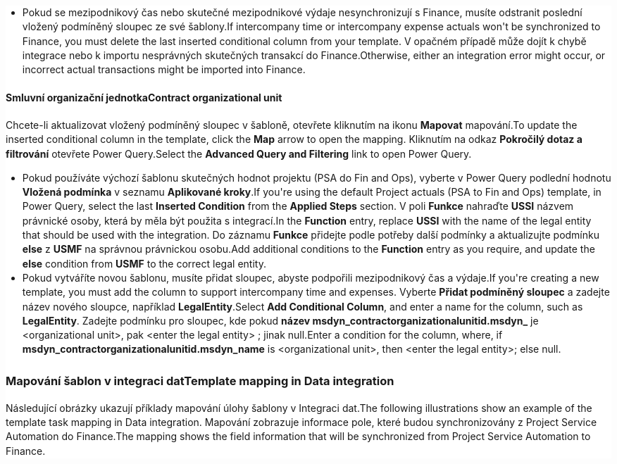 - <span data-ttu-id="d7835-151">Pokud se mezipodnikový čas nebo skutečné mezipodnikové výdaje nesynchronizují s Finance, musíte odstranit poslední vložený podmíněný sloupec ze své šablony.</span><span class="sxs-lookup"><span data-stu-id="d7835-151">If intercompany time or intercompany expense actuals won't be synchronized to Finance, you must delete the last inserted conditional column from your template.</span></span> <span data-ttu-id="d7835-152">V opačném případě může dojít k chybě integrace nebo k importu nesprávných skutečných transakcí do Finance.</span><span class="sxs-lookup"><span data-stu-id="d7835-152">Otherwise, either an integration error might occur, or incorrect actual transactions might be imported into Finance.</span></span>

#### <a name="contract-organizational-unit"></a><span data-ttu-id="d7835-153">Smluvní organizační jednotka</span><span class="sxs-lookup"><span data-stu-id="d7835-153">Contract organizational unit</span></span>
<span data-ttu-id="d7835-154">Chcete-li aktualizovat vložený podmíněný sloupec v šabloně, otevřete kliknutím na ikonu **Mapovat** mapování.</span><span class="sxs-lookup"><span data-stu-id="d7835-154">To update the inserted conditional column in the template, click the **Map** arrow to open the mapping.</span></span> <span data-ttu-id="d7835-155">Kliknutím na odkaz **Pokročilý dotaz a filtrování** otevřete Power Query.</span><span class="sxs-lookup"><span data-stu-id="d7835-155">Select the **Advanced Query and Filtering** link to open Power Query.</span></span>

- <span data-ttu-id="d7835-156">Pokud používáte výchozí šablonu skutečných hodnot projektu (PSA do Fin and Ops), vyberte v Power Query podlední hodnotu **Vložená podmínka** v seznamu **Aplikované kroky**.</span><span class="sxs-lookup"><span data-stu-id="d7835-156">If you're using the default Project actuals (PSA to Fin and Ops) template, in Power Query, select the last **Inserted Condition** from the **Applied Steps** section.</span></span> <span data-ttu-id="d7835-157">V poli **Funkce** nahraďte **USSI** názvem právnické osoby, která by měla být použita s integrací.</span><span class="sxs-lookup"><span data-stu-id="d7835-157">In the **Function** entry, replace **USSI** with the name of the legal entity that should be used with the integration.</span></span> <span data-ttu-id="d7835-158">Do záznamu **Funkce** přidejte podle potřeby další podmínky a aktualizujte podmínku **else** z **USMF** na správnou právnickou osobu.</span><span class="sxs-lookup"><span data-stu-id="d7835-158">Add additional conditions to the **Function** entry as you require, and update the **else** condition from **USMF** to the correct legal entity.</span></span>
- <span data-ttu-id="d7835-159">Pokud vytváříte novou šablonu, musíte přidat sloupec, abyste podpořili mezipodnikový čas a výdaje.</span><span class="sxs-lookup"><span data-stu-id="d7835-159">If you're creating a new template, you must add the column to support intercompany time and expenses.</span></span> <span data-ttu-id="d7835-160">Vyberte **Přidat podmíněný sloupec** a zadejte název nového sloupce, například **LegalEntity**.</span><span class="sxs-lookup"><span data-stu-id="d7835-160">Select **Add Conditional Column**, and enter a name for the column, such as **LegalEntity**.</span></span> <span data-ttu-id="d7835-161">Zadejte podmínku pro sloupec, kde pokud **název msdyn\_contractorganizationalunitid.msdyn\_** je \<organizational unit\>, pak \<enter the legal entity\> ; jinak null.</span><span class="sxs-lookup"><span data-stu-id="d7835-161">Enter a condition for the column, where, if **msdyn\_contractorganizationalunitid.msdyn\_name** is \<organizational unit\>, then \<enter the legal entity\>; else null.</span></span>

### <a name="template-mapping-in-data-integration"></a><span data-ttu-id="d7835-162">Mapování šablon v integraci dat</span><span class="sxs-lookup"><span data-stu-id="d7835-162">Template mapping in Data integration</span></span>

<span data-ttu-id="d7835-163">Následující obrázky ukazují příklady mapování úlohy šablony v Integraci dat.</span><span class="sxs-lookup"><span data-stu-id="d7835-163">The following illustrations show an example of the template task mapping in Data integration.</span></span> <span data-ttu-id="d7835-164">Mapování zobrazuje informace pole, které budou synchronizovány z Project Service Automation do Finance.</span><span class="sxs-lookup"><span data-stu-id="d7835-164">The mapping shows the field information that will be synchronized from Project Service Automation to Finance.</span></span>

